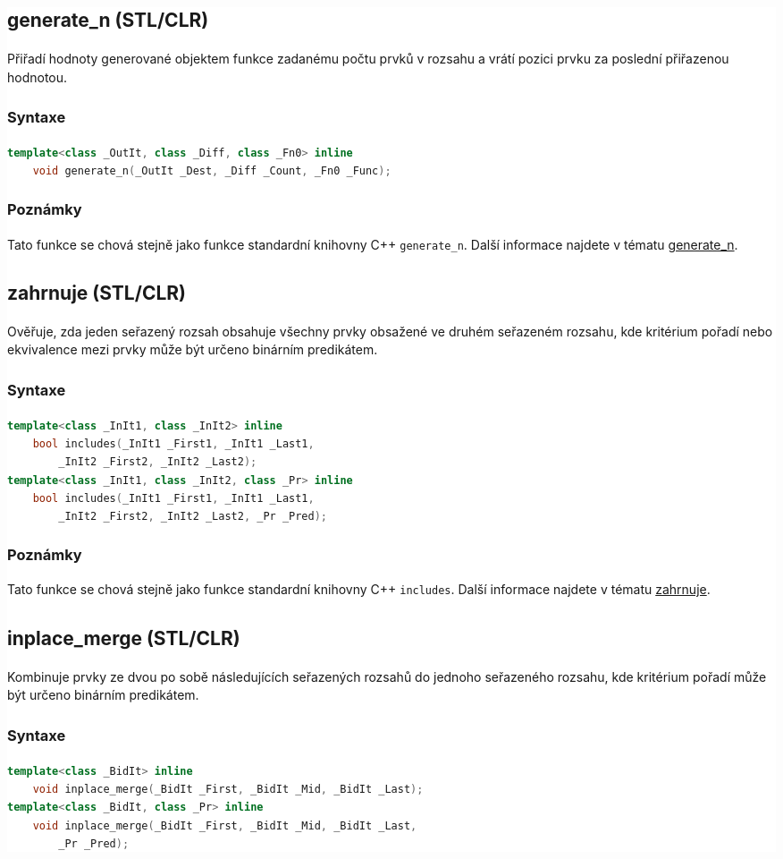 ## <a name="generate_n"></a> generate_n (STL/CLR)

Přiřadí hodnoty generované objektem funkce zadanému počtu prvků v rozsahu a vrátí pozici prvku za poslední přiřazenou hodnotou.

### <a name="syntax"></a>Syntaxe

```cpp
template<class _OutIt, class _Diff, class _Fn0> inline
    void generate_n(_OutIt _Dest, _Diff _Count, _Fn0 _Func);
```

### <a name="remarks"></a>Poznámky

Tato funkce se chová stejně jako funkce standardní knihovny C++ `generate_n`. Další informace najdete v tématu [generate_n](../standard-library/algorithm-functions.md#generate_n).

## <a name="includes"></a> zahrnuje (STL/CLR)

Ověřuje, zda jeden seřazený rozsah obsahuje všechny prvky obsažené ve druhém seřazeném rozsahu, kde kritérium pořadí nebo ekvivalence mezi prvky může být určeno binárním predikátem.

### <a name="syntax"></a>Syntaxe

```cpp
template<class _InIt1, class _InIt2> inline
    bool includes(_InIt1 _First1, _InIt1 _Last1,
        _InIt2 _First2, _InIt2 _Last2);
template<class _InIt1, class _InIt2, class _Pr> inline
    bool includes(_InIt1 _First1, _InIt1 _Last1,
        _InIt2 _First2, _InIt2 _Last2, _Pr _Pred);
```

### <a name="remarks"></a>Poznámky

Tato funkce se chová stejně jako funkce standardní knihovny C++ `includes`. Další informace najdete v tématu [zahrnuje](../standard-library/algorithm-functions.md#includes).

## <a name="inplace_merge"></a> inplace_merge (STL/CLR)

Kombinuje prvky ze dvou po sobě následujících seřazených rozsahů do jednoho seřazeného rozsahu, kde kritérium pořadí může být určeno binárním predikátem.

### <a name="syntax"></a>Syntaxe

```cpp
template<class _BidIt> inline
    void inplace_merge(_BidIt _First, _BidIt _Mid, _BidIt _Last);
template<class _BidIt, class _Pr> inline
    void inplace_merge(_BidIt _First, _BidIt _Mid, _BidIt _Last,
        _Pr _Pred);
```

